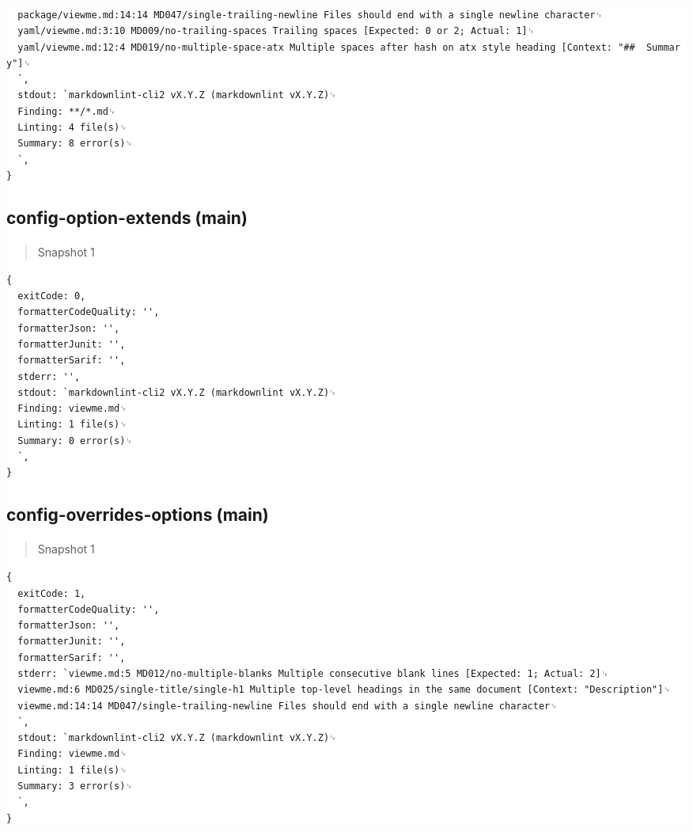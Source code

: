       package/viewme.md:14:14 MD047/single-trailing-newline Files should end with a single newline character␊
      yaml/viewme.md:3:10 MD009/no-trailing-spaces Trailing spaces [Expected: 0 or 2; Actual: 1]␊
      yaml/viewme.md:12:4 MD019/no-multiple-space-atx Multiple spaces after hash on atx style heading [Context: "##  Summary"]␊
      `,
      stdout: `markdownlint-cli2 vX.Y.Z (markdownlint vX.Y.Z)␊
      Finding: **/*.md␊
      Linting: 4 file(s)␊
      Summary: 8 error(s)␊
      `,
    }

## config-option-extends (main)

> Snapshot 1

    {
      exitCode: 0,
      formatterCodeQuality: '',
      formatterJson: '',
      formatterJunit: '',
      formatterSarif: '',
      stderr: '',
      stdout: `markdownlint-cli2 vX.Y.Z (markdownlint vX.Y.Z)␊
      Finding: viewme.md␊
      Linting: 1 file(s)␊
      Summary: 0 error(s)␊
      `,
    }

## config-overrides-options (main)

> Snapshot 1

    {
      exitCode: 1,
      formatterCodeQuality: '',
      formatterJson: '',
      formatterJunit: '',
      formatterSarif: '',
      stderr: `viewme.md:5 MD012/no-multiple-blanks Multiple consecutive blank lines [Expected: 1; Actual: 2]␊
      viewme.md:6 MD025/single-title/single-h1 Multiple top-level headings in the same document [Context: "Description"]␊
      viewme.md:14:14 MD047/single-trailing-newline Files should end with a single newline character␊
      `,
      stdout: `markdownlint-cli2 vX.Y.Z (markdownlint vX.Y.Z)␊
      Finding: viewme.md␊
      Linting: 1 file(s)␊
      Summary: 3 error(s)␊
      `,
    }
